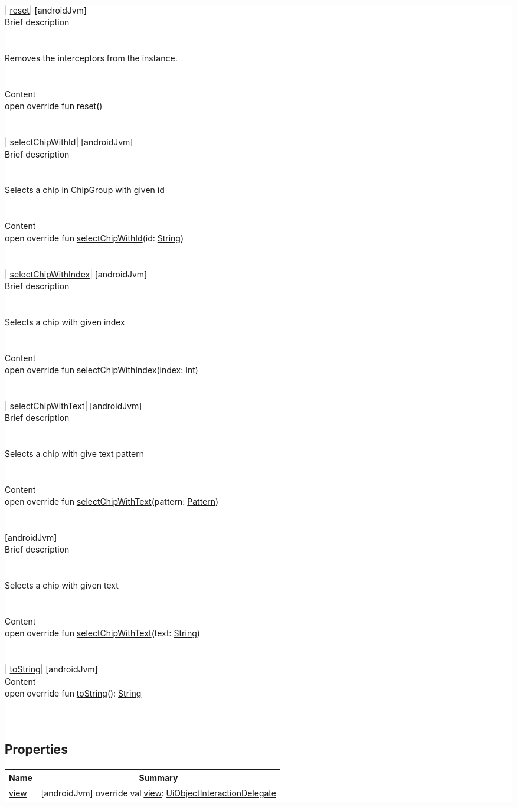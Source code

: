 | [reset](../../com.kaspersky.components.kautomator.intercept.base/-ui-interceptable/reset.md)| [androidJvm]  <br>Brief description  <br><br><br>Removes the interceptors from the instance.<br><br>  <br>Content  <br>open override fun [reset](../../com.kaspersky.components.kautomator.intercept.base/-ui-interceptable/reset.md)()  <br><br><br>
| [selectChipWithId](../-ui-chip-group-actions/select-chip-with-id.md)| [androidJvm]  <br>Brief description  <br><br><br>Selects a chip in ChipGroup with given id<br><br>  <br>Content  <br>open override fun [selectChipWithId](../-ui-chip-group-actions/select-chip-with-id.md)(id: [String](https://kotlinlang.org/api/latest/jvm/stdlib/kotlin/-string/index.html))  <br><br><br>
| [selectChipWithIndex](../-ui-chip-group-actions/select-chip-with-index.md)| [androidJvm]  <br>Brief description  <br><br><br>Selects a chip with given index<br><br>  <br>Content  <br>open override fun [selectChipWithIndex](../-ui-chip-group-actions/select-chip-with-index.md)(index: [Int](https://kotlinlang.org/api/latest/jvm/stdlib/kotlin/-int/index.html))  <br><br><br>
| [selectChipWithText](../-ui-chip-group-actions/select-chip-with-text.md)| [androidJvm]  <br>Brief description  <br><br><br>Selects a chip with give text pattern<br><br>  <br>Content  <br>open override fun [selectChipWithText](../-ui-chip-group-actions/select-chip-with-text.md)(pattern: [Pattern](https://docs.oracle.com/javase/8/docs/api/java/util/regex/Pattern.html))  <br><br><br>[androidJvm]  <br>Brief description  <br><br><br>Selects a chip with given text<br><br>  <br>Content  <br>open override fun [selectChipWithText](../-ui-chip-group-actions/select-chip-with-text.md)(text: [String](https://kotlinlang.org/api/latest/jvm/stdlib/kotlin/-string/index.html))  <br><br><br>
| [toString](https://kotlinlang.org/api/latest/jvm/stdlib/kotlin/-any/to-string.html)| [androidJvm]  <br>Content  <br>open override fun [toString](https://kotlinlang.org/api/latest/jvm/stdlib/kotlin/-any/to-string.html)(): [String](https://kotlinlang.org/api/latest/jvm/stdlib/kotlin/-string/index.html)  <br><br><br>


## Properties  
  
|  Name|  Summary| 
|---|---|
| [view](index.md#com.kaspersky.components.kautomator.component.chip/UiChipGroup/view/#/PointingToDeclaration/)|  [androidJvm] override val [view](index.md#com.kaspersky.components.kautomator.component.chip/UiChipGroup/view/#/PointingToDeclaration/): [UiObjectInteractionDelegate](../../com.kaspersky.components.kautomator.intercept.delegate/-ui-object-interaction-delegate/index.md)   <br>

